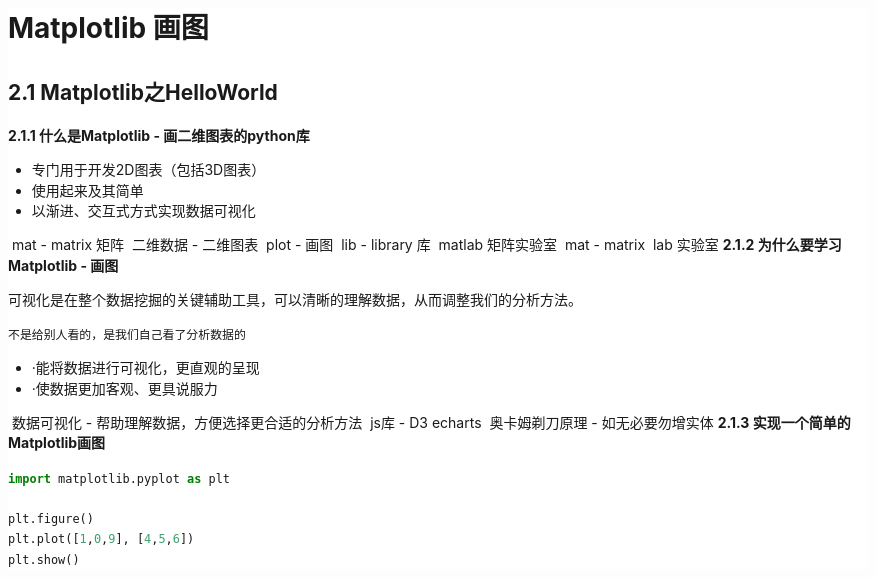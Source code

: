 # Matplotlib 画图



## 2.1 Matplotlib之HelloWorld
 **2.1.1 什么是Matplotlib - 画二维图表的python库**

- 专门用于开发2D图表（包括3D图表）
- 使用起来及其简单
- 以渐进、交互式方式实现数据可视化

​            mat - matrix 矩阵
​                二维数据 - 二维图表
​            plot - 画图
​            lib - library 库
​            matlab 矩阵实验室
​                mat - matrix
​                lab 实验室
**2.1.2 为什么要学习Matplotlib - 画图**

可视化是在整个数据挖掘的关键辅助工具，可以清晰的理解数据，从而调整我们的分析方法。

`不是给别人看的，是我们自己看了分析数据的`

- ·能将数据进行可视化，更直观的呈现
- ·使数据更加客观、更具说服力

​            数据可视化 - 帮助理解数据，方便选择更合适的分析方法
​            js库 - D3 echarts
​            奥卡姆剃刀原理 - 如无必要勿增实体
**2.1.3 实现一个简单的Matplotlib画图**

```python
import matplotlib.pyplot as plt

plt.figure()
plt.plot([1,0,9], [4,5,6])
plt.show()
```


